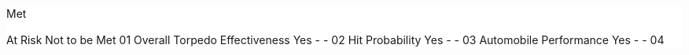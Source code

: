 Met
</th>
<th>
At Risk
</th>
<th>
Not to be Met
</th>
</tr>
</thead>
<tbody>
<tr>
<td>
01
</td>
<td>
Overall Torpedo Effectiveness
</td>
<td>
Yes
</td>
<td>
-
</td>
<td>
-
</td>
</tr>
<tr>
<td>
02
</td>
<td>
Hit Probability
</td>
<td>Yes</td>
<td>
-
</td>
<td>
-
</td>
</tr>
<tr>
<td>
03
</td>
<td>
Automobile Performance
</td>
<td>
Yes
</td>
<td>
-
</td>
<td>
-
</td>
</tr>
<tr>
<td>
04
</td>